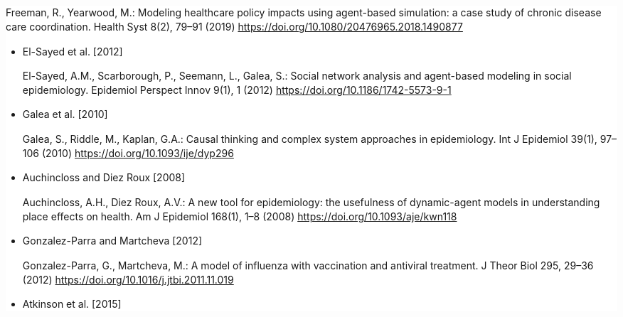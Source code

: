   Freeman, R.,
  Yearwood, M.:
  Modeling healthcare policy impacts using agent-based simulation: a case study of chronic disease care coordination.
  Health Syst
  8(2),
  79–91
  (2019)
  <https://doi.org/10.1080/20476965.2018.1490877>
* El-Sayed et al. [2012]

  El-Sayed, A.M.,
  Scarborough, P.,
  Seemann, L.,
  Galea, S.:
  Social network analysis and agent-based modeling in social epidemiology.
  Epidemiol Perspect Innov
  9(1),
  1
  (2012)
  <https://doi.org/10.1186/1742-5573-9-1>
* Galea et al. [2010]

  Galea, S.,
  Riddle, M.,
  Kaplan, G.A.:
  Causal thinking and complex system approaches in epidemiology.
  Int J Epidemiol
  39(1),
  97–106
  (2010)
  <https://doi.org/10.1093/ije/dyp296>
* Auchincloss and Diez Roux [2008]

  Auchincloss, A.H.,
  Diez Roux, A.V.:
  A new tool for epidemiology: the usefulness of dynamic-agent models in understanding place effects on health.
  Am J Epidemiol
  168(1),
  1–8
  (2008)
  <https://doi.org/10.1093/aje/kwn118>
* Gonzalez-Parra and Martcheva [2012]

  Gonzalez-Parra, G.,
  Martcheva, M.:
  A model of influenza with vaccination and antiviral treatment.
  J Theor Biol
  295,
  29–36
  (2012)
  <https://doi.org/10.1016/j.jtbi.2011.11.019>
* Atkinson et al. [2015]
